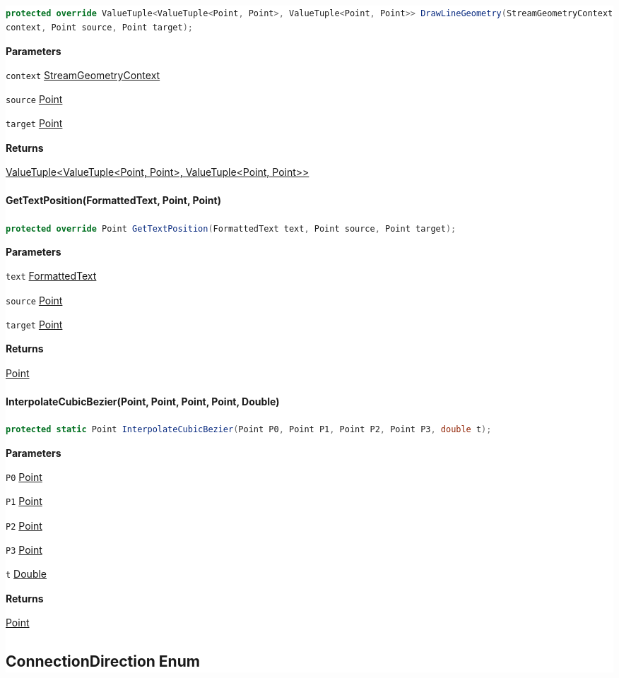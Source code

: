 ```csharp
protected override ValueTuple<ValueTuple<Point, Point>, ValueTuple<Point, Point>> DrawLineGeometry(StreamGeometryContext context, Point source, Point target);
```

**Parameters**

`context` [StreamGeometryContext](https://docs.microsoft.com/en-us/dotnet/api/System.Windows.Media.StreamGeometryContext)

`source` [Point](https://docs.microsoft.com/en-us/dotnet/api/System.Windows.Point)

`target` [Point](https://docs.microsoft.com/en-us/dotnet/api/System.Windows.Point)

**Returns**

[ValueTuple<ValueTuple<Point, Point>, ValueTuple<Point, Point>>](https://docs.microsoft.com/en-us/dotnet/api/System.ValueTuple)

#### GetTextPosition(FormattedText, Point, Point)

```csharp
protected override Point GetTextPosition(FormattedText text, Point source, Point target);
```

**Parameters**

`text` [FormattedText](https://docs.microsoft.com/en-us/dotnet/api/System.Windows.Media.FormattedText)

`source` [Point](https://docs.microsoft.com/en-us/dotnet/api/System.Windows.Point)

`target` [Point](https://docs.microsoft.com/en-us/dotnet/api/System.Windows.Point)

**Returns**

[Point](https://docs.microsoft.com/en-us/dotnet/api/System.Windows.Point)

#### InterpolateCubicBezier(Point, Point, Point, Point, Double)

```csharp
protected static Point InterpolateCubicBezier(Point P0, Point P1, Point P2, Point P3, double t);
```

**Parameters**

`P0` [Point](https://docs.microsoft.com/en-us/dotnet/api/System.Windows.Point)

`P1` [Point](https://docs.microsoft.com/en-us/dotnet/api/System.Windows.Point)

`P2` [Point](https://docs.microsoft.com/en-us/dotnet/api/System.Windows.Point)

`P3` [Point](https://docs.microsoft.com/en-us/dotnet/api/System.Windows.Point)

`t` [Double](https://docs.microsoft.com/en-us/dotnet/api/System.Double)

**Returns**

[Point](https://docs.microsoft.com/en-us/dotnet/api/System.Windows.Point)

## ConnectionDirection Enum
